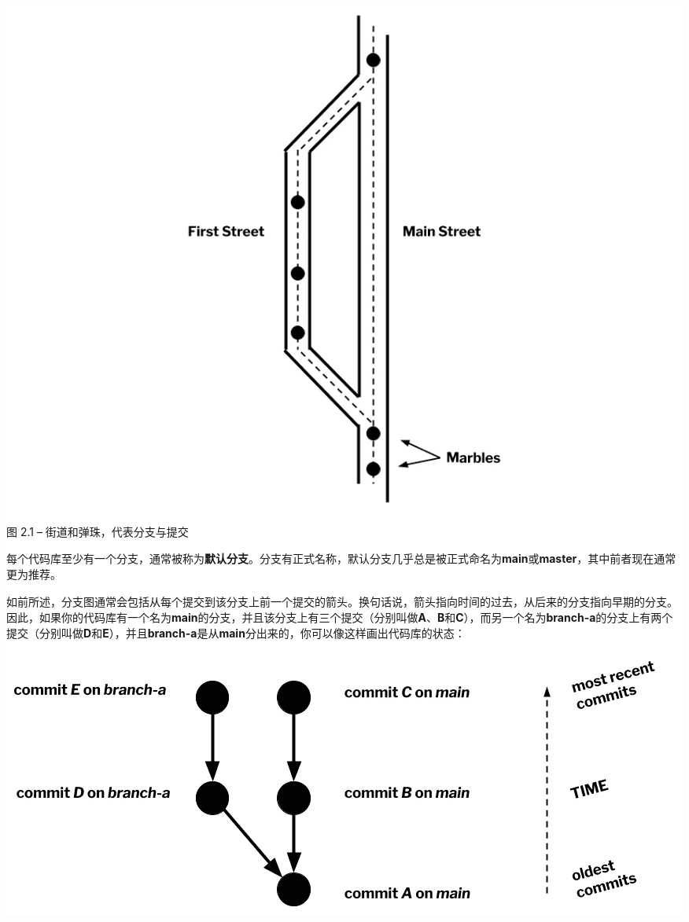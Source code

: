 ![图 2.1 – 街道和弹珠，代表分支与提交](img/B18073_Fig_2.1.jpg)

图 2.1 – 街道和弹珠，代表分支与提交

每个代码库至少有一个分支，通常被称为**默认分支**。分支有正式名称，默认分支几乎总是被正式命名为**main**或**master**，其中前者现在通常更为推荐。

如前所述，分支图通常会包括从每个提交到该分支上前一个提交的箭头。换句话说，箭头指向时间的过去，从后来的分支指向早期的分支。因此，如果你的代码库有一个名为**main**的分支，并且该分支上有三个提交（分别叫做**A**、**B**和**C**），而另一个名为**branch-a**的分支上有两个提交（分别叫做**D**和**E**），并且**branch-a**是从**main**分出来的，你可以像这样画出代码库的状态：

![图 2.2 – 分支与提交](img/B18073_Fig_2.2.jpg)

